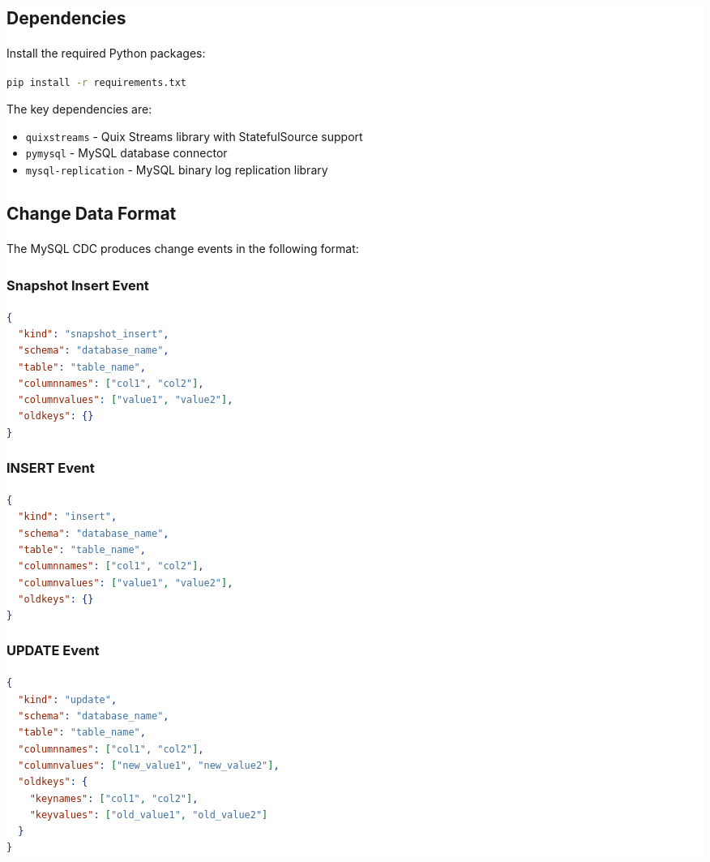 ## Dependencies

Install the required Python packages:
```bash
pip install -r requirements.txt
```

The key dependencies are:
- `quixstreams` - Quix Streams library with StatefulSource support
- `pymysql` - MySQL database connector
- `mysql-replication` - MySQL binary log replication library

## Change Data Format

The MySQL CDC produces change events in the following format:

### Snapshot Insert Event
```json
{
  "kind": "snapshot_insert",
  "schema": "database_name",
  "table": "table_name", 
  "columnnames": ["col1", "col2"],
  "columnvalues": ["value1", "value2"],
  "oldkeys": {}
}
```

### INSERT Event
```json
{
  "kind": "insert",
  "schema": "database_name",
  "table": "table_name", 
  "columnnames": ["col1", "col2"],
  "columnvalues": ["value1", "value2"],
  "oldkeys": {}
}
```

### UPDATE Event
```json
{
  "kind": "update",
  "schema": "database_name", 
  "table": "table_name",
  "columnnames": ["col1", "col2"],
  "columnvalues": ["new_value1", "new_value2"],
  "oldkeys": {
    "keynames": ["col1", "col2"],
    "keyvalues": ["old_value1", "old_value2"]
  }
}
```
